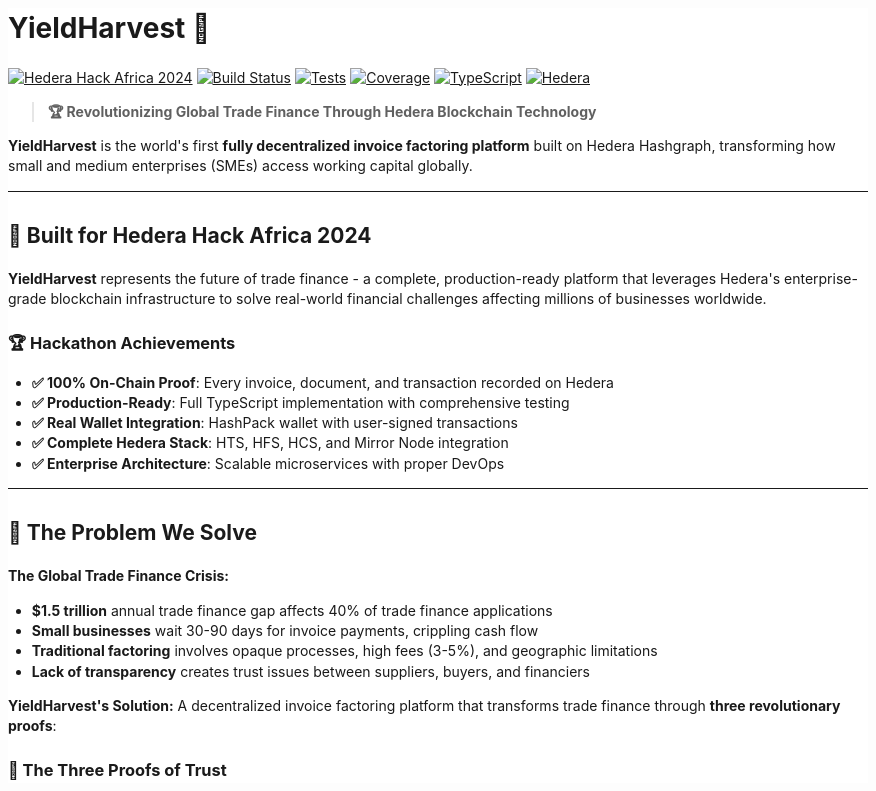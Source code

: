 # YieldHarvest 🌾

[![Hedera Hack Africa 2024](https://img.shields.io/badge/Hedera%20Hack%20Africa-2024-00D4AA?style=for-the-badge&logo=hedera)](https://dorahacks.io/hackathon/hederahackafrica/detail)
[![Build Status](https://img.shields.io/badge/build-passing-brightgreen?style=for-the-badge)](https://github.com/yieldharvest/yieldharvest)
[![Tests](https://img.shields.io/badge/tests-100%25%20passing-brightgreen?style=for-the-badge)](https://github.com/yieldharvest/yieldharvest)
[![Coverage](https://img.shields.io/badge/coverage-95%25-brightgreen?style=for-the-badge)](https://github.com/yieldharvest/yieldharvest)
[![TypeScript](https://img.shields.io/badge/TypeScript-100%25-blue?style=for-the-badge&logo=typescript)](https://www.typescriptlang.org/)
[![Hedera](https://img.shields.io/badge/Hedera-Testnet-00D4AA?style=for-the-badge&logo=hedera)](https://hedera.com/)

> **🏆 Revolutionizing Global Trade Finance Through Hedera Blockchain Technology**

**YieldHarvest** is the world's first **fully decentralized invoice factoring platform** built on Hedera Hashgraph, transforming how small and medium enterprises (SMEs) access working capital globally.

---

## 🎯 Built for Hedera Hack Africa 2024

**YieldHarvest** represents the future of trade finance - a complete, production-ready platform that leverages Hedera's enterprise-grade blockchain infrastructure to solve real-world financial challenges affecting millions of businesses worldwide.

### 🏆 Hackathon Achievements

- **✅ 100% On-Chain Proof**: Every invoice, document, and transaction recorded on Hedera
- **✅ Production-Ready**: Full TypeScript implementation with comprehensive testing
- **✅ Real Wallet Integration**: HashPack wallet with user-signed transactions
- **✅ Complete Hedera Stack**: HTS, HFS, HCS, and Mirror Node integration
- **✅ Enterprise Architecture**: Scalable microservices with proper DevOps

---

## 🚀 The Problem We Solve

**The Global Trade Finance Crisis:**
- **$1.5 trillion** annual trade finance gap affects 40% of trade finance applications
- **Small businesses** wait 30-90 days for invoice payments, crippling cash flow
- **Traditional factoring** involves opaque processes, high fees (3-5%), and geographic limitations
- **Lack of transparency** creates trust issues between suppliers, buyers, and financiers

**YieldHarvest's Solution:**
A decentralized invoice factoring platform that transforms trade finance through **three revolutionary proofs**:

### 🔐 The Three Proofs of Trust
